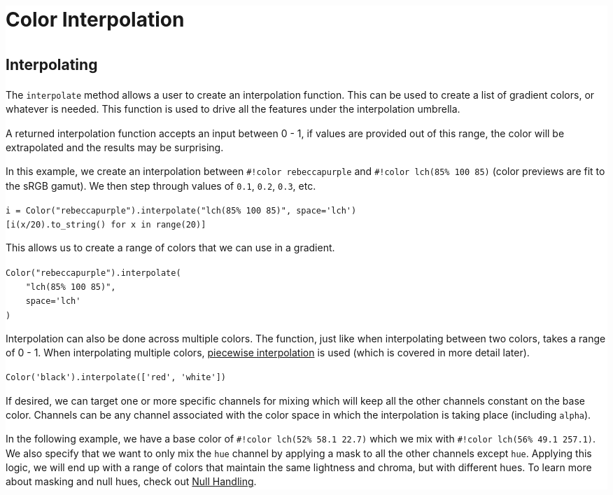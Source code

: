 # Color Interpolation

## Interpolating

The `interpolate` method allows a user to create an interpolation function. This can be used to create a list of
gradient colors, or whatever is needed. This function is used to drive all the features under the interpolation
umbrella.

A returned interpolation function accepts an input between 0 - 1, if values are provided out of this range, the color
will be extrapolated and the results may be surprising.

In this example, we create an interpolation between `#!color rebeccapurple` and `#!color lch(85% 100 85)` (color
previews are fit to the sRGB gamut). We then step through values of `0.1`, `0.2`, `0.3`, etc.

```color
i = Color("rebeccapurple").interpolate("lch(85% 100 85)", space='lch')
[i(x/20).to_string() for x in range(20)]
```

This allows us to create a range of colors that we can use in a gradient.

```color
Color("rebeccapurple").interpolate(
    "lch(85% 100 85)",
    space='lch'
)
```

Interpolation can also be done across multiple colors. The function, just like when interpolating between two colors,
takes a range of 0 - 1. When interpolating multiple colors, [piecewise interpolation](#piecewise-interpolation)
is used (which is covered in more detail later).

```color
Color('black').interpolate(['red', 'white'])
```

If desired, we can target one or more specific channels for mixing which will keep all the other channels constant on
the base color. Channels can be any channel associated with the color space in which the interpolation is taking place
(including `alpha`).

In the following example, we have a base color of `#!color lch(52% 58.1 22.7)` which we mix with
`#!color lch(56% 49.1 257.1)`. We also specify that we want to only mix the `hue` channel by applying a mask to all the
other channels except `hue`. Applying this logic, we will end up with a range of colors that maintain the same lightness
and chroma, but with different hues. To learn more about masking and null hues, check out
[Null Handling](#null-handling).
